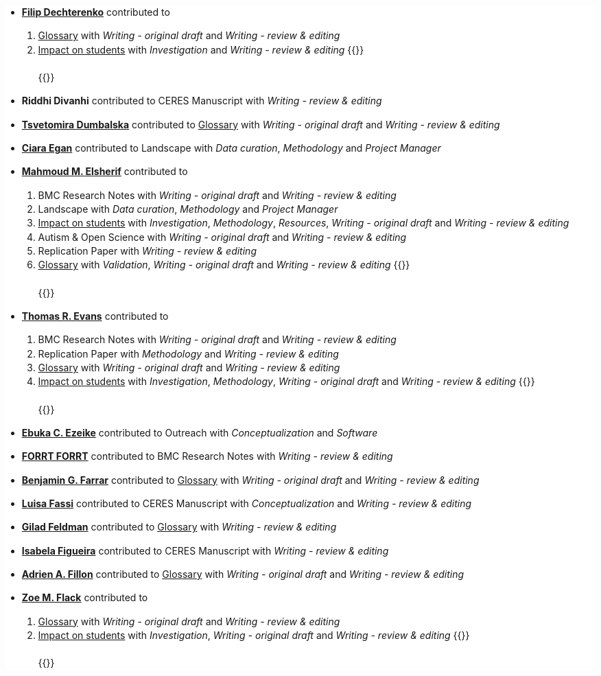 - **[Filip Dechterenko](https://orcid.org/0000-0003-0472-915X)** contributed to 
    1. [Glossary](https://forrt.org/glossary/)  with *Writing - original draft* and *Writing - review & editing*
    2. [Impact on students](https://forrt.org/impact/)  with *Investigation* and *Writing - review & editing*
{{<rawhtml>}}<br/>&nbsp;<br/> {{</rawhtml>}}

- **Riddhi Divanhi** contributed to CERES Manuscript  with *Writing - review & editing*

- **[Tsvetomira Dumbalska](https://orcid.org/0000-0002-5761-8536)** contributed to [Glossary](https://forrt.org/glossary/)  with *Writing - original draft* and *Writing - review & editing*

- **[Ciara  Egan](https://orcid.org/0000-0002-2945-3279)** contributed to Landscape  with *Data curation*, *Methodology* and *Project Manager*

- **[Mahmoud  M. Elsherif](https://orcid.org/0000-0002-0540-3998)** contributed to 
    1. BMC Research Notes  with *Writing - original draft* and *Writing - review & editing*
    2. Landscape  with *Data curation*, *Methodology* and *Project Manager*
    3. [Impact on students](https://forrt.org/impact/)  with *Investigation*, *Methodology*, *Resources*, *Writing - original draft* and *Writing - review & editing*
    4. Autism & Open Science  with *Writing - original draft* and *Writing - review & editing*
    5. Replication Paper  with *Writing - review & editing*
    6. [Glossary](https://forrt.org/glossary/)  with *Validation*, *Writing - original draft* and *Writing - review & editing*
{{<rawhtml>}}<br/>&nbsp;<br/> {{</rawhtml>}}

- **[Thomas R. Evans](https://orcid.org/0000-0002-6670-0718)** contributed to 
    1. BMC Research Notes  with *Writing - original draft* and *Writing - review & editing*
    2. Replication Paper  with *Methodology* and *Writing - review & editing*
    3. [Glossary](https://forrt.org/glossary/)  with *Writing - original draft* and *Writing - review & editing*
    4. [Impact on students](https://forrt.org/impact/)  with *Investigation*, *Methodology*, *Writing - original draft* and *Writing - review & editing*
{{<rawhtml>}}<br/>&nbsp;<br/> {{</rawhtml>}}

- **[Ebuka C. Ezeike](https://orcid.org/0000-0003-3452-0306)** contributed to Outreach  with *Conceptualization* and *Software*

- **[FORRT FORRT](https://orcid.org/0000-0002-7562-5342)** contributed to BMC Research Notes  with *Writing - review & editing*

- **[Benjamin G. Farrar](https://orcid.org/0000-0001-8912-6133)** contributed to [Glossary](https://forrt.org/glossary/)  with *Writing - original draft* and *Writing - review & editing*

- **[Luisa Fassi](https://orcid.org/0000-0002-0520-6425)** contributed to CERES Manuscript  with *Conceptualization* and *Writing - review & editing*

- **[Gilad Feldman](https://orcid.org/0000-0003-2812-6599)** contributed to [Glossary](https://forrt.org/glossary/)  with *Writing - review & editing*

- **[Isabela Figueira](https://orcid.org/0000-0001-6703-3200)** contributed to CERES Manuscript  with *Writing - review & editing*

- **[Adrien A. Fillon](https://orcid.org/0000-0001-8324-2715)** contributed to [Glossary](https://forrt.org/glossary/)  with *Writing - original draft* and *Writing - review & editing*

- **[Zoe  M. Flack](https://orcid.org/0000-0001-8123-5589)** contributed to 
    1. [Glossary](https://forrt.org/glossary/)  with *Writing - original draft* and *Writing - review & editing*
    2. [Impact on students](https://forrt.org/impact/)  with *Investigation*, *Writing - original draft* and *Writing - review & editing*
{{<rawhtml>}}<br/>&nbsp;<br/> {{</rawhtml>}}
